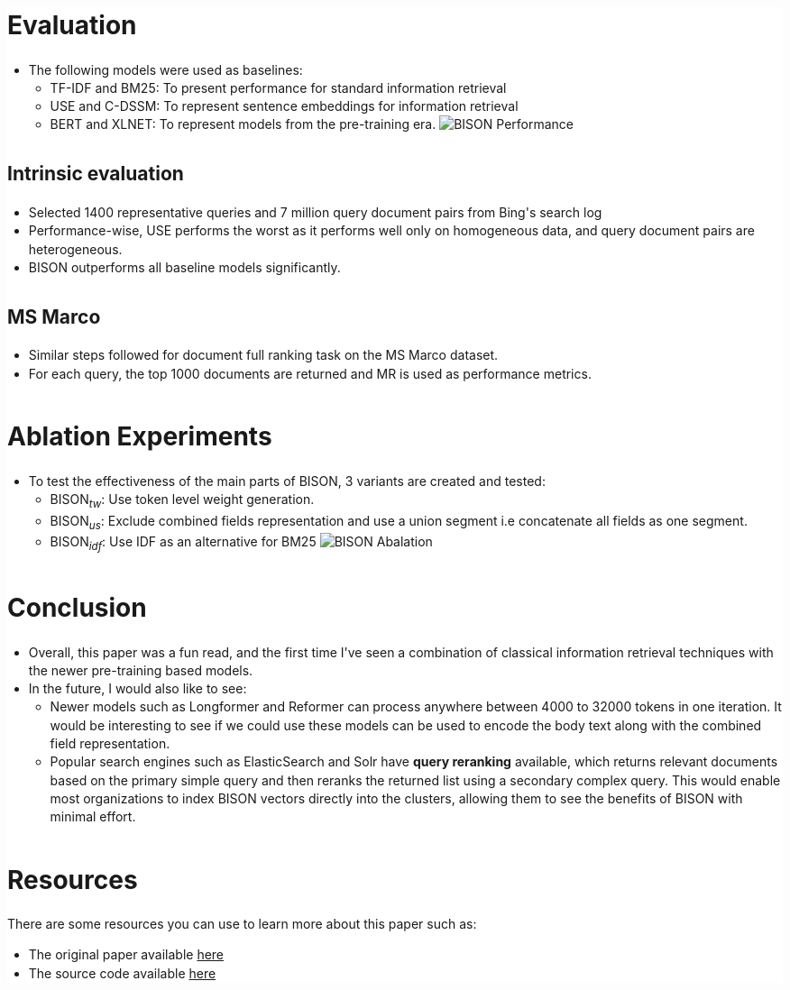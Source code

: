 # Evaluation
- The following models were used as baselines:
  - TF-IDF and BM25: To present performance for standard information retrieval 
  - USE and C-DSSM: To represent sentence embeddings for information retrieval
  - BERT and XLNET: To represent models from the pre-training era.
![BISON Performance]({{site.baseurl}}/images/bison/bison_performance.png)

## Intrinsic evaluation
- Selected 1400 representative queries and 7 million query document pairs from Bing's search log
- Performance-wise, USE performs the worst as it performs well only on homogeneous data, and query document pairs are heterogeneous.
- BISON outperforms all baseline models significantly.

## MS Marco
- Similar steps followed for document full ranking task on the MS Marco dataset.
- For each query, the top 1000 documents are returned and MR is used as performance metrics.

# Ablation Experiments
- To test the effectiveness of the main parts of BISON, 3 variants are created and tested:
  - BISON$_{tw}$: Use token level weight generation. 
  - BISON$_{us}$: Exclude combined fields representation and use a union segment i.e concatenate all fields as one segment.
  - BISON$_{idf}$: Use IDF as an alternative for BM25
![BISON Abalation]({{site.baseurl}}/images/bison/bison_abalation.png)

# Conclusion

- Overall, this paper was a fun read, and the first time I've seen a combination of classical information retrieval techniques with the newer pre-training based models. 
- In the future, I would also like to see:
  -  Newer models such as Longformer and Reformer can process anywhere between 4000 to 32000 tokens in one iteration. It would be interesting to see if we could use these models can be used to encode the body text along with the combined field representation.
  - Popular search engines such as ElasticSearch and Solr have **query reranking** available, which returns relevant documents based on the primary simple query and then reranks the returned list using a secondary complex query. This would enable most organizations to index BISON vectors directly into the clusters, allowing them to see the benefits of BISON with minimal effort.

# Resources

There are some resources you can use to learn more about this paper such as:

- The original paper available [here](https://arxiv.org/abs/2002.08909)
- The source code available [here](https://github.com/cadobe/bison)

